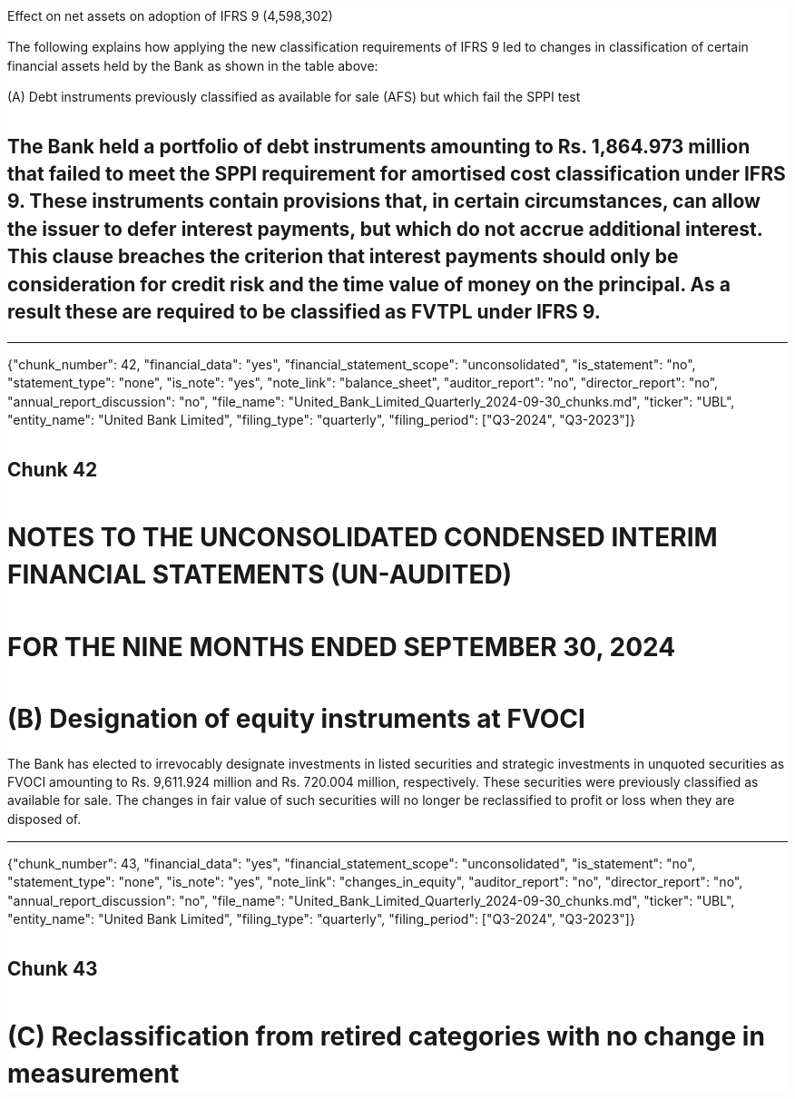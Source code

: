 Effect on net assets on adoption of IFRS 9 (4,598,302)

The following explains how applying the new classification requirements of IFRS 9 led to changes in classification of certain financial assets held by the Bank as shown in the table above:

(A) Debt instruments previously classified as available for sale (AFS) but which fail the SPPI test

The Bank held a portfolio of debt instruments amounting to Rs. 1,864.973 million that failed to meet the SPPI requirement for amortised cost classification under IFRS 9. These instruments contain provisions that, in certain circumstances, can allow the issuer to defer interest payments, but which do not accrue additional interest. This clause breaches the criterion that interest payments should only be consideration for credit risk and the time value of money on the principal. As a result these are required to be classified as FVTPL under IFRS 9.
---

---

{"chunk_number": 42, "financial_data": "yes", "financial_statement_scope": "unconsolidated", "is_statement": "no", "statement_type": "none", "is_note": "yes", "note_link": "balance_sheet", "auditor_report": "no", "director_report": "no", "annual_report_discussion": "no", "file_name": "United_Bank_Limited_Quarterly_2024-09-30_chunks.md", "ticker": "UBL", "entity_name": "United Bank Limited", "filing_type": "quarterly", "filing_period": ["Q3-2024", "Q3-2023"]}
## Chunk 42


# NOTES TO THE UNCONSOLIDATED CONDENSED INTERIM FINANCIAL STATEMENTS (UN-AUDITED)

# FOR THE NINE MONTHS ENDED SEPTEMBER 30, 2024

# (B) Designation of equity instruments at FVOCI

The Bank has elected to irrevocably designate investments in listed securities and strategic investments in unquoted securities as FVOCI amounting to Rs. 9,611.924 million and Rs. 720.004 million, respectively. These securities were previously classified as available for sale. The changes in fair value of such securities will no longer be reclassified to profit or loss when they are disposed of.

---

{"chunk_number": 43, "financial_data": "yes", "financial_statement_scope": "unconsolidated", "is_statement": "no", "statement_type": "none", "is_note": "yes", "note_link": "changes_in_equity", "auditor_report": "no", "director_report": "no", "annual_report_discussion": "no", "file_name": "United_Bank_Limited_Quarterly_2024-09-30_chunks.md", "ticker": "UBL", "entity_name": "United Bank Limited", "filing_type": "quarterly", "filing_period": ["Q3-2024", "Q3-2023"]}
## Chunk 43


# (C) Reclassification from retired categories with no change in measurement

